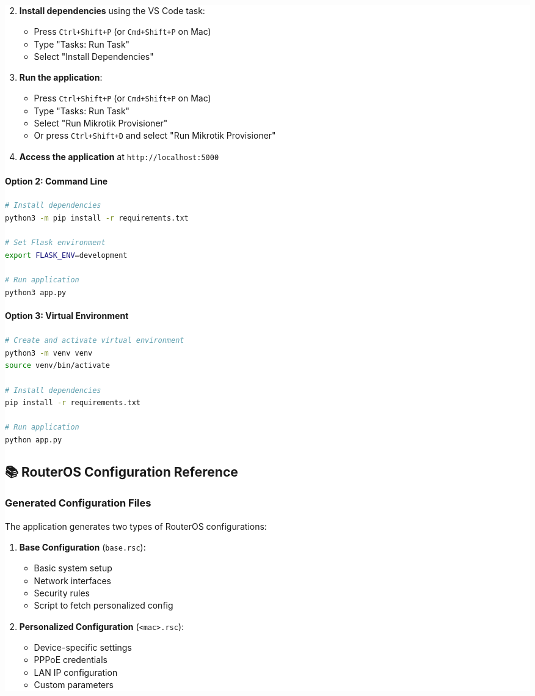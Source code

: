 2. **Install dependencies** using the VS Code task:
   - Press `Ctrl+Shift+P` (or `Cmd+Shift+P` on Mac)
   - Type "Tasks: Run Task"
   - Select "Install Dependencies"

3. **Run the application**:
   - Press `Ctrl+Shift+P` (or `Cmd+Shift+P` on Mac)
   - Type "Tasks: Run Task" 
   - Select "Run Mikrotik Provisioner"
   - Or press `Ctrl+Shift+D` and select "Run Mikrotik Provisioner"

4. **Access the application** at `http://localhost:5000`

#### Option 2: Command Line

```bash
# Install dependencies
python3 -m pip install -r requirements.txt

# Set Flask environment
export FLASK_ENV=development

# Run application
python3 app.py
```

#### Option 3: Virtual Environment

```bash
# Create and activate virtual environment
python3 -m venv venv
source venv/bin/activate

# Install dependencies
pip install -r requirements.txt

# Run application
python app.py
```

## 📚 RouterOS Configuration Reference

### Generated Configuration Files

The application generates two types of RouterOS configurations:

1. **Base Configuration** (`base.rsc`):
   - Basic system setup
   - Network interfaces
   - Security rules
   - Script to fetch personalized config

2. **Personalized Configuration** (`<mac>.rsc`):
   - Device-specific settings
   - PPPoE credentials
   - LAN IP configuration
   - Custom parameters
